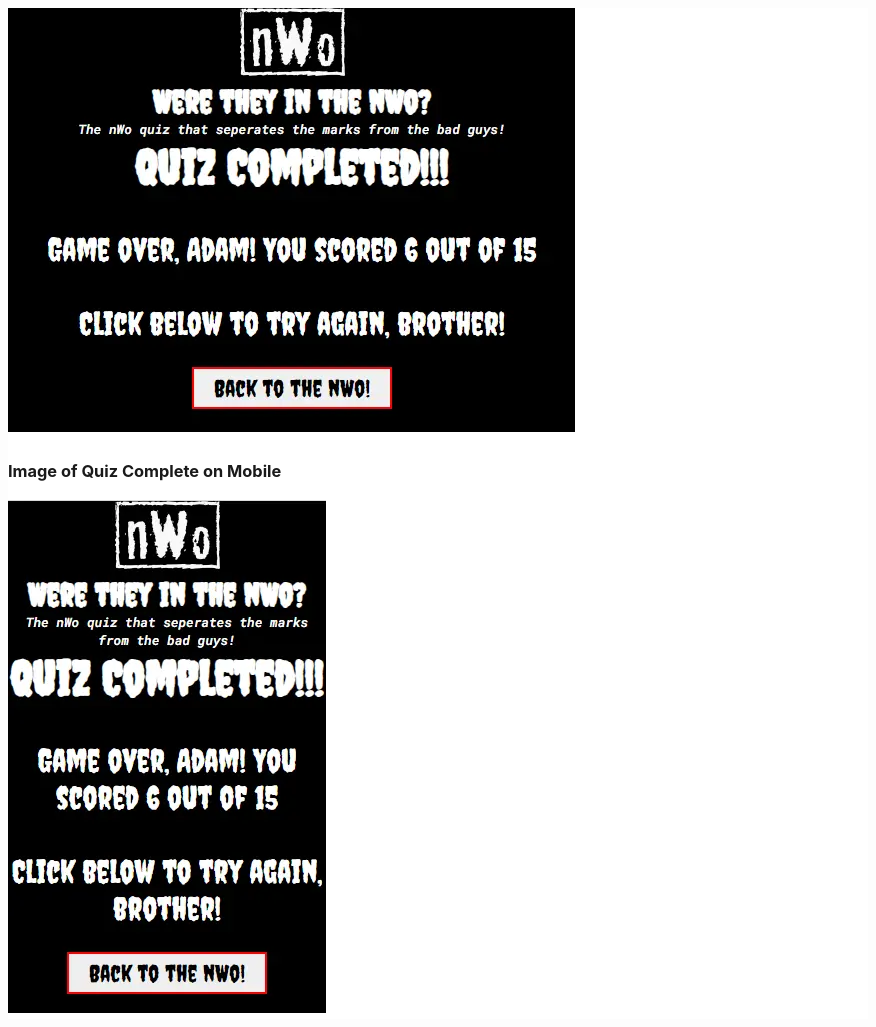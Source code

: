 ![Quiz Complete Desktop](assets/readme-images/complete-desktop.webp)

### Image of Quiz Complete on Mobile
![Quiz Complete Mobile](assets/readme-images/complete-mobile.webp)
